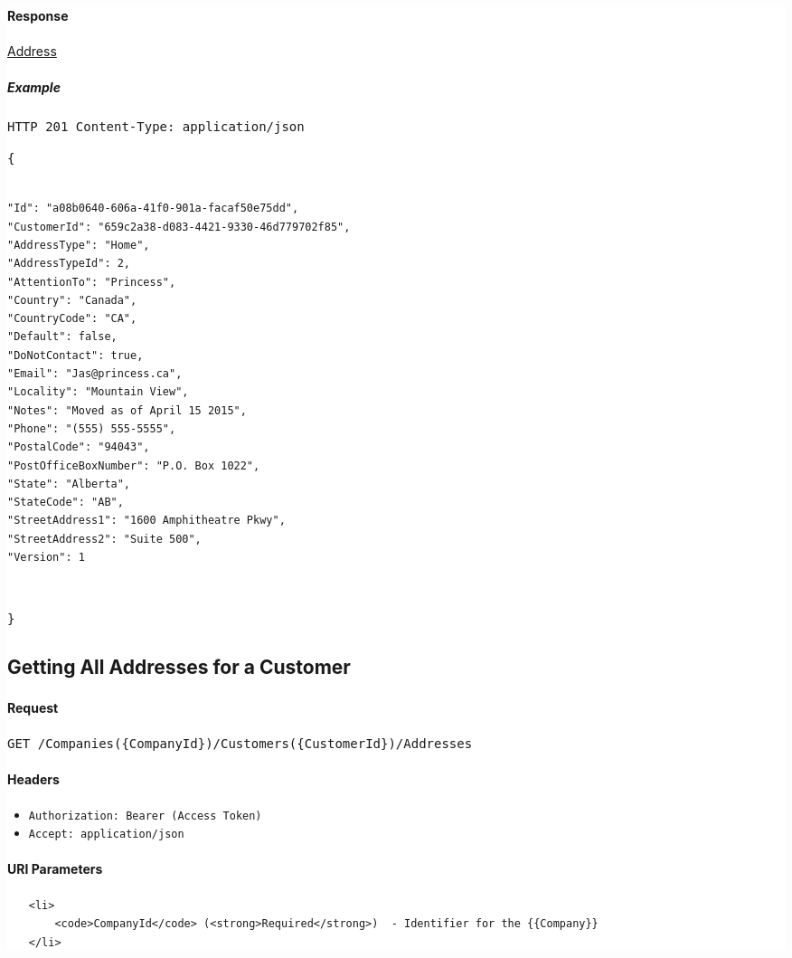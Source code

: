 

<h4>Response</h4>


<a href='#address'>Address</a>

<h5>Example</h5>

<pre>
HTTP 201 Content-Type: application/json
</pre><pre>{
    "Id": "a08b0640-606a-41f0-901a-facaf50e75dd",
    "CustomerId": "659c2a38-d083-4421-9330-46d779702f85",
    "AddressType": "Home",
    "AddressTypeId": 2,
    "AttentionTo": "Princess",
    "Country": "Canada",
    "CountryCode": "CA",
    "Default": false,
    "DoNotContact": true,
    "Email": "Jas@princess.ca",
    "Locality": "Mountain View",
    "Notes": "Moved as of April 15 2015",
    "Phone": "(555) 555-5555",
    "PostalCode": "94043",
    "PostOfficeBoxNumber": "P.O. Box 1022",
    "State": "Alberta",
    "StateCode": "AB",
    "StreetAddress1": "1600 Amphitheatre Pkwy",
    "StreetAddress2": "Suite 500",
    "Version": 1
}</pre>

<h2 id='getting-all-addresses-for-a-customer' class='clickable-header top-level-header'>Getting All Addresses for a Customer</h2>



<h4>Request</h4>

<pre>
GET /Companies({CompanyId})/Customers({CustomerId})/Addresses
</pre>


<h4>Headers</h4>
<ul><li><code>Authorization: Bearer (Access Token)</code></li><li><code>Accept: application/json</code></li></ul>



<h4>URI Parameters</h4>
<ul>
    
    <li>
        <code>CompanyId</code> (<strong>Required</strong>)  - Identifier for the {{Company}}
    </li>
    